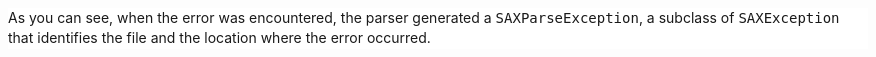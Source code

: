 As you can see, when the error was encountered, the parser generated a <tt>SAXParseException</tt>, a subclass of <tt>SAXException</tt> that identifies the file and the location where the error occurred.
</li>
